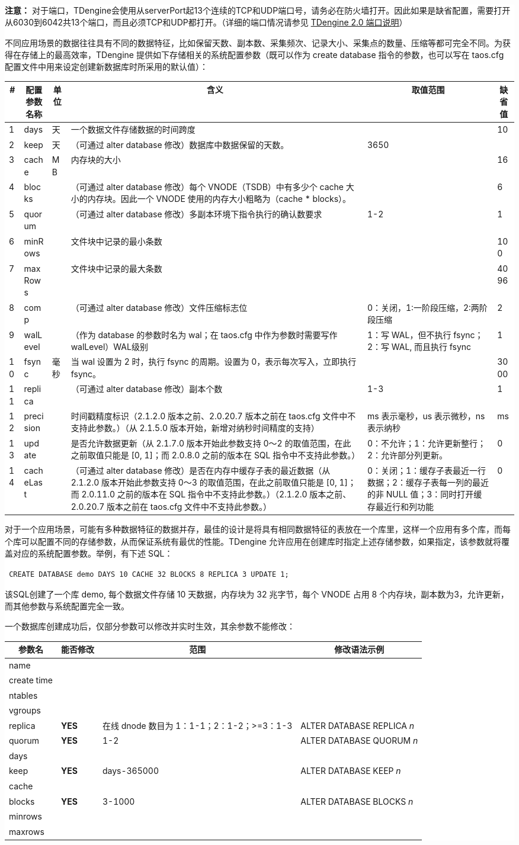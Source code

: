 **注意：** 对于端口，TDengine会使用从serverPort起13个连续的TCP和UDP端口号，请务必在防火墙打开。因此如果是缺省配置，需要打开从6030到6042共13个端口，而且必须TCP和UDP都打开。（详细的端口情况请参见 [TDengine 2.0 端口说明](https://www.taosdata.com/cn/documentation/faq#port)）

不同应用场景的数据往往具有不同的数据特征，比如保留天数、副本数、采集频次、记录大小、采集点的数量、压缩等都可完全不同。为获得在存储上的最高效率，TDengine 提供如下存储相关的系统配置参数（既可以作为 create database 指令的参数，也可以写在 taos.cfg 配置文件中用来设定创建新数据库时所采用的默认值）：

| **#** | **配置参数名称** | **单位** | **含义**                                                     | **取值范围**                                     | **缺省值** |
| ----- | ---------------- | -------- | ------------------------------------------------------------ | ------------------------------------------------ | ---------- |
| 1     | days             | 天       | 一个数据文件存储数据的时间跨度                               |                                                  | 10         |
| 2     | keep             | 天       | （可通过 alter database 修改）数据库中数据保留的天数。                            | 3650       |
| 3     | cache            | MB       | 内存块的大小                                                 |                                                  | 16         |
| 4     | blocks           |          | （可通过 alter database 修改）每个 VNODE（TSDB）中有多少个 cache 大小的内存块。因此一个 VNODE 使用的内存大小粗略为（cache * blocks）。                  |                                                  | 6          |
| 5     | quorum           |          | （可通过 alter database 修改）多副本环境下指令执行的确认数要求   | 1-2                                              | 1          |
| 6     | minRows          |          | 文件块中记录的最小条数                                       |                                                  | 100        |
| 7     | maxRows          |          | 文件块中记录的最大条数                                       |                                                  | 4096       |
| 8     | comp             |          | （可通过 alter database 修改）文件压缩标志位                                               | 0：关闭，1:一阶段压缩，2:两阶段压缩              | 2          |
| 9     | walLevel         |          | （作为 database 的参数时名为 wal；在 taos.cfg 中作为参数时需要写作 walLevel）WAL级别          | 1：写 WAL，但不执行 fsync；2：写 WAL, 而且执行 fsync | 1          |
| 10    | fsync            | 毫秒     | 当 wal 设置为 2 时，执行 fsync 的周期。设置为 0，表示每次写入，立即执行 fsync。                         |                                                  | 3000       |
| 11    | replica          |          | （可通过 alter database 修改）副本个数                                                     | 1-3                                            | 1          |
| 12    | precision        |          | 时间戳精度标识（2.1.2.0 版本之前、2.0.20.7 版本之前在 taos.cfg 文件中不支持此参数。）（从 2.1.5.0 版本开始，新增对纳秒时间精度的支持）           | ms 表示毫秒，us 表示微秒，ns 表示纳秒                 | ms         |
| 13    | update           |          | 是否允许数据更新（从 2.1.7.0 版本开始此参数支持 0～2 的取值范围，在此之前取值只能是 [0, 1]；而 2.0.8.0 之前的版本在 SQL 指令中不支持此参数。）                                                  | 0：不允许；1：允许更新整行；2：允许部分列更新。                                           | 0          |
| 14    | cacheLast        |          | （可通过 alter database 修改）是否在内存中缓存子表的最近数据（从 2.1.2.0 版本开始此参数支持 0～3 的取值范围，在此之前取值只能是 [0, 1]；而 2.0.11.0 之前的版本在 SQL 指令中不支持此参数。）（2.1.2.0 版本之前、2.0.20.7 版本之前在 taos.cfg 文件中不支持此参数。）                         | 0：关闭；1：缓存子表最近一行数据；2：缓存子表每一列的最近的非 NULL 值；3：同时打开缓存最近行和列功能               | 0          |

对于一个应用场景，可能有多种数据特征的数据并存，最佳的设计是将具有相同数据特征的表放在一个库里，这样一个应用有多个库，而每个库可以配置不同的存储参数，从而保证系统有最优的性能。TDengine 允许应用在创建库时指定上述存储参数，如果指定，该参数就将覆盖对应的系统配置参数。举例，有下述 SQL：

```mysql
 CREATE DATABASE demo DAYS 10 CACHE 32 BLOCKS 8 REPLICA 3 UPDATE 1;
```

该SQL创建了一个库 demo, 每个数据文件存储 10 天数据，内存块为 32 兆字节，每个 VNODE 占用 8 个内存块，副本数为3，允许更新，而其他参数与系统配置完全一致。

一个数据库创建成功后，仅部分参数可以修改并实时生效，其余参数不能修改：

| **参数名**  | **能否修改** | **范围**                                                     | **修改语法示例**                      |
| ----------- | ------------ | ------------------------------------------------------------ | ------------------------------------- |
| name        |              |                                                              |                                       |
| create time |              |                                                              |                                       |
| ntables     |              |                                                              |                                       |
| vgroups     |              |                                                              |                                       |
| replica     | **YES**      | 在线 dnode 数目为 1：1-1；2：1-2；>=3：1-3                         | ALTER DATABASE <dbname> REPLICA *n*   |
| quorum      | **YES**      | 1-2                                                          | ALTER DATABASE <dbname> QUORUM *n*    |
| days        |              |                                                              |                                       |
| keep        | **YES**      | days-365000                                                  | ALTER DATABASE <dbname> KEEP *n*      |
| cache       |              |                                                              |                                       |
| blocks      | **YES**      | 3-1000                                                       | ALTER DATABASE <dbname> BLOCKS *n*    |
| minrows     |              |                                                              |                                       |
| maxrows     |              |                                                              |                                       |